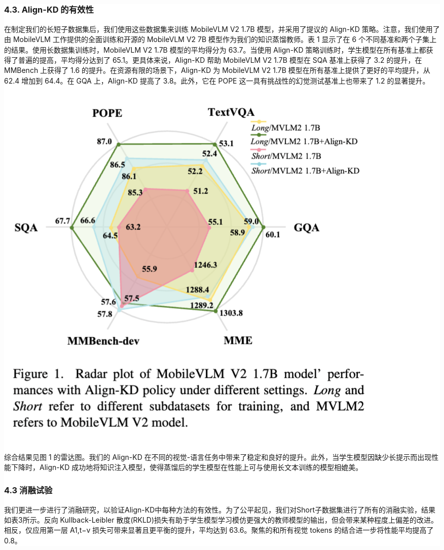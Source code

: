 
### 4.3. Align-KD 的有效性

在制定我们的长短子数据集后，我们使用这些数据集来训练 MobileVLM V2 1.7B 模型，并采用了提议的 Align-KD 策略。注意，我们使用了由 MobileVLM 工作提供的全面训练和开源的 MobileVLM V2 7B 模型作为我们的知识蒸馏教师。表 1 显示了在 6 个不同基准和两个子集上的结果。使用长数据集训练时，MobileVLM V2 1.7B 模型的平均得分为 63.7。当使用 Align-KD 策略训练时，学生模型在所有基准上都获得了普遍的提高，平均得分达到了 65.1。更具体来说，Align-KD 帮助 MobileVLM V2 1.7B 模型在 SQA 基准上获得了 3.2 的提升，在 MMBench 上获得了 1.6 的提升。在资源有限的场景下，Align-KD 为 MobileVLM V2 1.7B 模型在所有基准上提供了更好的平均提升，从 62.4 增加到 64.4。在 GQA 上，Align-KD 提高了 3.8。此外，它在 POPE 这一具有挑战性的幻觉测试基准上也带来了 1.2 的显著提升。

![image-20250530002116659](../Asserts/images/image-20250530002116659.png)

综合结果见图 1 的雷达图。我们的 Align-KD 在不同的视觉-语言任务中带来了稳定和良好的提升。此外，当学生模型因缺少长提示而出现性能下降时，Align-KD 成功地将知识注入模型，使得蒸馏后的学生模型在性能上可与使用长文本训练的模型相媲美。

### 4.3 消融试验

我们更进一步进行了消融研究，以验证Align-KD中每种方法的有效性。为了公平起见，我们对Short子数据集进行了所有的消融实验，结果如表3所示。反向 Kullback-Leibler 散度(RKLD)损失有助于学生模型学习模仿更强大的教师模型的输出，但会带来某种程度上偏差的改进。相反，仅应用第一层 A1,t−v 损失可带来显著且更平衡的提升，平均达到 63.6。聚焦的和所有视觉 tokens 的结合进一步将性能平均提高了 0.8。
